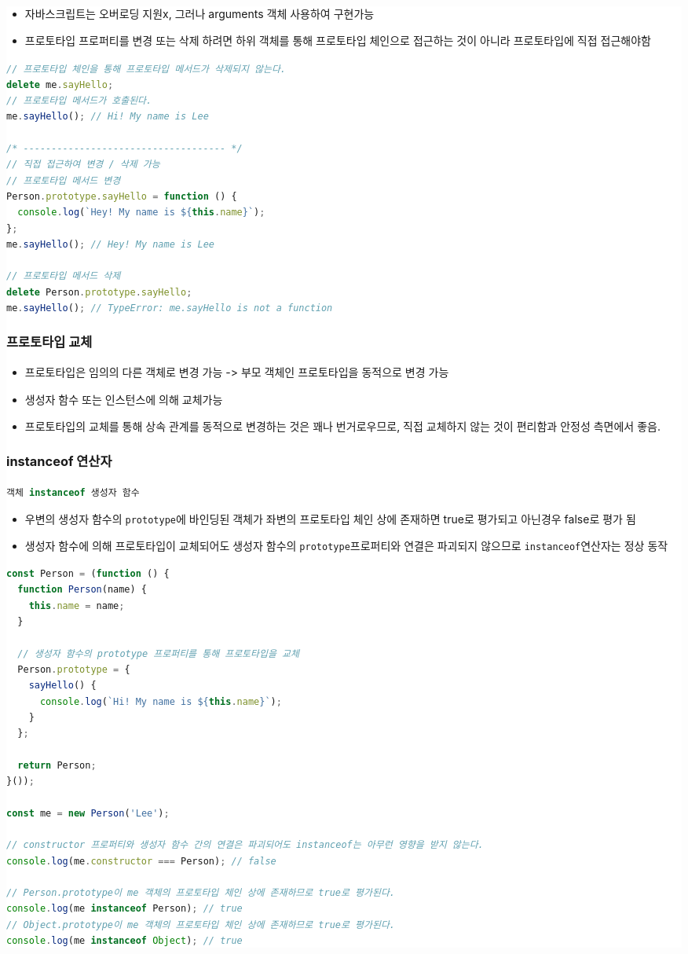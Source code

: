 - 자바스크립트는 오버로딩 지원x, 그러나 arguments 객체 사용하여 구현가능 

- 프로토타입 프로퍼티를 변경 또는 삭제 하려면 하위 객체를 통해 프로토타입 체인으로 접근하는 것이 아니라 프로토타입에 직접 접근해야함

```js
// 프로토타입 체인을 통해 프로토타입 메서드가 삭제되지 않는다.
delete me.sayHello;
// 프로토타입 메서드가 호출된다.
me.sayHello(); // Hi! My name is Lee

/* ------------------------------------ */
// 직접 접근하여 변경 / 삭제 가능
// 프로토타입 메서드 변경
Person.prototype.sayHello = function () {
  console.log(`Hey! My name is ${this.name}`);
};
me.sayHello(); // Hey! My name is Lee

// 프로토타입 메서드 삭제
delete Person.prototype.sayHello;
me.sayHello(); // TypeError: me.sayHello is not a function
```

### 프로토타입 교체
- 프로토타입은 임의의 다른 객체로 변경 가능 -> 부모 객체인 프로토타입을 동적으로 변경 가능
- 생성자 함수 또는 인스턴스에 의해 교체가능

- 프로토타입의 교체를 통해 상속 관계를 동적으로 변경하는 것은 꽤나 번거로우므로,  직접 교체하지 않는 것이 편리함과 안정성 측면에서 좋음.


### instanceof 연산자

``` js
객체 instanceof 생성자 함수
```

- 우변의 생성자 함수의 `prototype`에 바인딩된 객체가 좌변의 프로토타입 체인 상에 존재하면 true로 평가되고 아닌경우 false로 평가 됨

- 생성자 함수에 의해 프로토타입이 교체되어도 생성자 함수의 `prototype`프로퍼티와 연결은 파괴되지 않으므로 `instanceof`연산자는 정상 동작

```js
const Person = (function () {
  function Person(name) {
    this.name = name;
  }

  // 생성자 함수의 prototype 프로퍼티를 통해 프로토타입을 교체
  Person.prototype = {
    sayHello() {
      console.log(`Hi! My name is ${this.name}`);
    }
  };

  return Person;
}());

const me = new Person('Lee');

// constructor 프로퍼티와 생성자 함수 간의 연결은 파괴되어도 instanceof는 아무런 영향을 받지 않는다.
console.log(me.constructor === Person); // false

// Person.prototype이 me 객체의 프로토타입 체인 상에 존재하므로 true로 평가된다.
console.log(me instanceof Person); // true
// Object.prototype이 me 객체의 프로토타입 체인 상에 존재하므로 true로 평가된다.
console.log(me instanceof Object); // true
```
